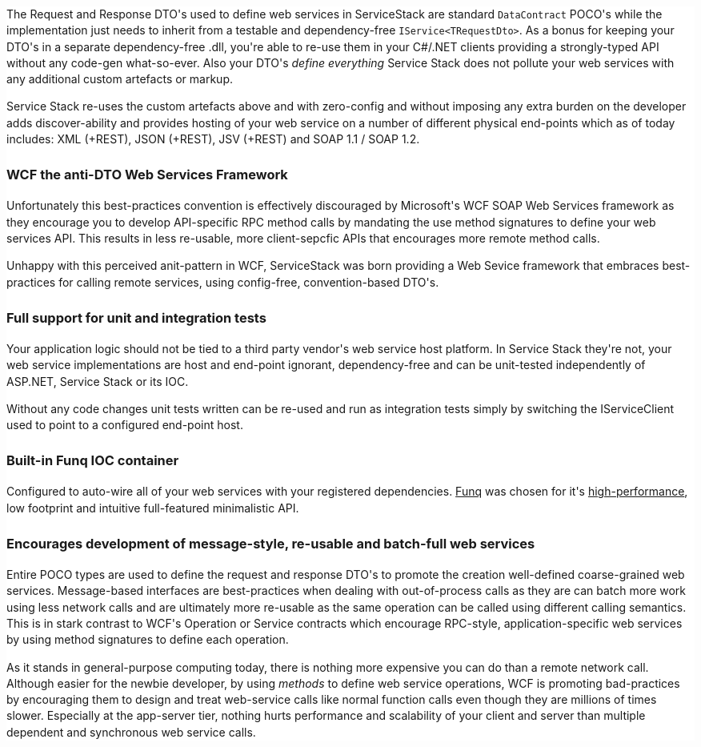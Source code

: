 The Request and Response DTO's used to define web services in ServiceStack are standard `DataContract` POCO's while the implementation just needs to inherit from a testable and dependency-free `IService<TRequestDto>`. As a bonus for keeping your DTO's in a separate dependency-free .dll, you're able to re-use them in your C#/.NET clients providing a strongly-typed API without any code-gen what-so-ever. Also your DTO's *define everything* Service Stack does not pollute your web services with any additional custom artefacts or markup.

Service Stack re-uses the custom artefacts above and with zero-config and without imposing any extra burden on the developer adds discover-ability and provides hosting of your web service on a number of different physical end-points which as of today includes: XML (+REST), JSON (+REST), JSV (+REST) and SOAP 1.1 / SOAP 1.2.

<a name="anti-wcf"></a>
### WCF the anti-DTO Web Services Framework
Unfortunately this best-practices convention is effectively discouraged by Microsoft's WCF SOAP Web Services framework as they encourage you to develop API-specific RPC method calls by mandating the use method signatures to define your web services API. This results in less re-usable, more client-sepcfic APIs that encourages more remote method calls. 

Unhappy with this perceived anit-pattern in WCF, ServiceStack was born providing a Web Sevice framework that embraces best-practices for calling remote services, using config-free, convention-based DTO's.


### Full support for unit and integration tests
Your application logic should not be tied to a third party vendor's web service host platform.
In Service Stack they're not, your web service implementations are host and end-point ignorant, dependency-free and can be unit-tested independently of ASP.NET, Service Stack or its IOC.

Without any code changes unit tests written can be re-used and run as integration tests simply by switching the IServiceClient used to point to a configured end-point host.

### Built-in Funq IOC container
Configured to auto-wire all of your web services with your registered dependencies.
[Funq](http://funq.codeplex.com) was chosen for it's [high-performance](http://www.codeproject.com/Articles/43296/Introduction-to-Munq-IOC-Container-for-ASP-NET.aspx), low footprint and intuitive full-featured minimalistic API.

### Encourages development of message-style, re-usable and batch-full web services
Entire POCO types are used to define the request and response DTO's to promote the creation well-defined coarse-grained web services. Message-based interfaces are best-practices when dealing with out-of-process calls as they are can batch more work using less network calls and are ultimately more re-usable as the same operation can be called using different calling semantics. This is in stark contrast to WCF's Operation or Service contracts which encourage RPC-style, application-specific web services by using method signatures to define each operation.

As it stands in general-purpose computing today, there is nothing more expensive you can do than a remote network call. Although easier for the newbie developer, by using _methods_ to define web service operations, WCF is promoting bad-practices by encouraging them to design and treat web-service calls like normal function calls even though they are millions of times slower. Especially at the app-server tier, nothing hurts performance and scalability of your client and server than multiple dependent and synchronous web service calls.
